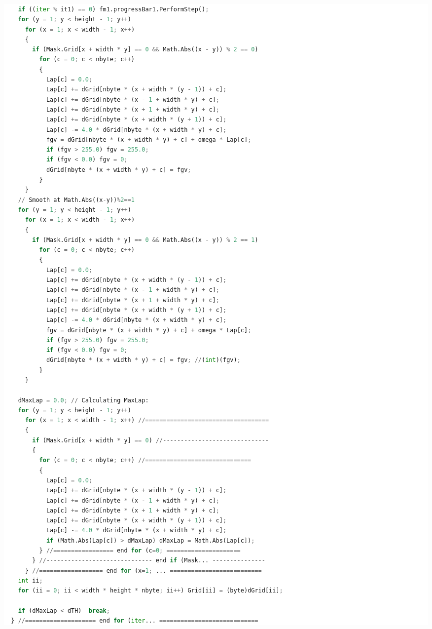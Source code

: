 ```py
    if ((iter % it1) == 0) fm1.progressBar1.PerformStep();
    for (y = 1; y < height - 1; y++)
      for (x = 1; x < width - 1; x++)
      {
        if (Mask.Grid[x + width * y] == 0 && Math.Abs((x - y)) % 2 == 0)
          for (c = 0; c < nbyte; c++)
          {
            Lap[c] = 0.0;
            Lap[c] += dGrid[nbyte * (x + width * (y - 1)) + c];
            Lap[c] += dGrid[nbyte * (x - 1 + width * y) + c];
            Lap[c] += dGrid[nbyte * (x + 1 + width * y) + c];
            Lap[c] += dGrid[nbyte * (x + width * (y + 1)) + c];
            Lap[c] -= 4.0 * dGrid[nbyte * (x + width * y) + c];
            fgv = dGrid[nbyte * (x + width * y) + c] + omega * Lap[c];
            if (fgv > 255.0) fgv = 255.0;
            if (fgv < 0.0) fgv = 0;
            dGrid[nbyte * (x + width * y) + c] = fgv;
          }
      }
    // Smooth at Math.Abs((x-y))%2==1
    for (y = 1; y < height - 1; y++)
      for (x = 1; x < width - 1; x++)
      {
        if (Mask.Grid[x + width * y] == 0 && Math.Abs((x - y)) % 2 == 1)
          for (c = 0; c < nbyte; c++)
          {
            Lap[c] = 0.0;
            Lap[c] += dGrid[nbyte * (x + width * (y - 1)) + c];
            Lap[c] += dGrid[nbyte * (x - 1 + width * y) + c];
            Lap[c] += dGrid[nbyte * (x + 1 + width * y) + c];
            Lap[c] += dGrid[nbyte * (x + width * (y + 1)) + c];
            Lap[c] -= 4.0 * dGrid[nbyte * (x + width * y) + c];
            fgv = dGrid[nbyte * (x + width * y) + c] + omega * Lap[c];
            if (fgv > 255.0) fgv = 255.0;
            if (fgv < 0.0) fgv = 0;
            dGrid[nbyte * (x + width * y) + c] = fgv; //(int)(fgv);
          }
      }

    dMaxLap = 0.0; // Calculating MaxLap:
    for (y = 1; y < height - 1; y++)
      for (x = 1; x < width - 1; x++) //===================================
      {
        if (Mask.Grid[x + width * y] == 0) //------------------------------
        {
          for (c = 0; c < nbyte; c++) //==============================
          {
            Lap[c] = 0.0;
            Lap[c] += dGrid[nbyte * (x + width * (y - 1)) + c];
            Lap[c] += dGrid[nbyte * (x - 1 + width * y) + c];
            Lap[c] += dGrid[nbyte * (x + 1 + width * y) + c];
            Lap[c] += dGrid[nbyte * (x + width * (y + 1)) + c];
            Lap[c] -= 4.0 * dGrid[nbyte * (x + width * y) + c];
            if (Math.Abs(Lap[c]) > dMaxLap) dMaxLap = Math.Abs(Lap[c]);
          } //================= end for (c=0; =====================
        } //------------------------------ end if (Mask... ---------------
      } //================== end for (x=1; ... ==========================
    int ii;
    for (ii = 0; ii < width * height * nbyte; ii++) Grid[ii] = (byte)dGrid[ii];

    if (dMaxLap < dTH)  break;
  } //==================== end for (iter... ============================

```